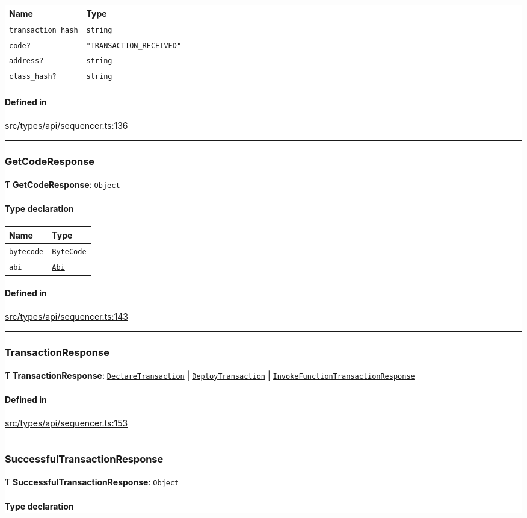 | Name               | Type                     |
| :----------------- | :----------------------- |
| `transaction_hash` | `string`                 |
| `code?`            | `"TRANSACTION_RECEIVED"` |
| `address?`         | `string`                 |
| `class_hash?`      | `string`                 |

#### Defined in

[src/types/api/sequencer.ts:136](https://github.com/0xs34n/starknet.js/blob/v5.19.5/src/types/api/sequencer.ts#L136)

---

### GetCodeResponse

Ƭ **GetCodeResponse**: `Object`

#### Type declaration

| Name       | Type                            |
| :--------- | :------------------------------ |
| `bytecode` | [`ByteCode`](types.md#bytecode) |
| `abi`      | [`Abi`](types.md#abi)           |

#### Defined in

[src/types/api/sequencer.ts:143](https://github.com/0xs34n/starknet.js/blob/v5.19.5/src/types/api/sequencer.ts#L143)

---

### TransactionResponse

Ƭ **TransactionResponse**: [`DeclareTransaction`](types.Sequencer.md#declaretransaction) \| [`DeployTransaction`](types.Sequencer.md#deploytransaction) \| [`InvokeFunctionTransactionResponse`](../interfaces/types.Sequencer.InvokeFunctionTransactionResponse.md)

#### Defined in

[src/types/api/sequencer.ts:153](https://github.com/0xs34n/starknet.js/blob/v5.19.5/src/types/api/sequencer.ts#L153)

---

### SuccessfulTransactionResponse

Ƭ **SuccessfulTransactionResponse**: `Object`

#### Type declaration
